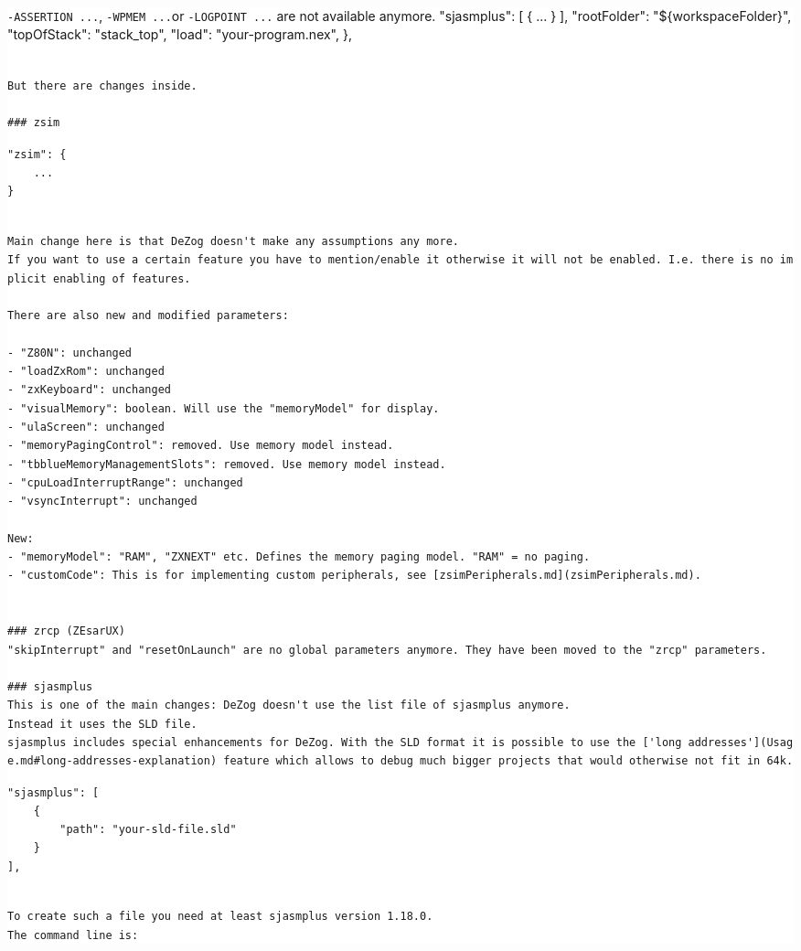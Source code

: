 ```-ASSERTION ...```, ```-WPMEM ...```or ```-LOGPOINT ...``` are not available anymore.
            "sjasmplus": [
                {
                    ...
                }
            ],
            "rootFolder": "${workspaceFolder}",
            "topOfStack": "stack_top",
            "load": "your-program.nex",
        },
~~~

But there are changes inside.

### zsim
~~~
	"zsim": {
		...
	}
~~~

Main change here is that DeZog doesn't make any assumptions any more.
If you want to use a certain feature you have to mention/enable it otherwise it will not be enabled. I.e. there is no implicit enabling of features.

There are also new and modified parameters:

- "Z80N": unchanged
- "loadZxRom": unchanged
- "zxKeyboard": unchanged
- "visualMemory": boolean. Will use the "memoryModel" for display.
- "ulaScreen": unchanged
- "memoryPagingControl": removed. Use memory model instead.
- "tbblueMemoryManagementSlots": removed. Use memory model instead.
- "cpuLoadInterruptRange": unchanged
- "vsyncInterrupt": unchanged

New:
- "memoryModel": "RAM", "ZXNEXT" etc. Defines the memory paging model. "RAM" = no paging.
- "customCode": This is for implementing custom peripherals, see [zsimPeripherals.md](zsimPeripherals.md).


### zrcp (ZEsarUX)
"skipInterrupt" and "resetOnLaunch" are no global parameters anymore. They have been moved to the "zrcp" parameters.

### sjasmplus
This is one of the main changes: DeZog doesn't use the list file of sjasmplus anymore.
Instead it uses the SLD file.
sjasmplus includes special enhancements for DeZog. With the SLD format it is possible to use the ['long addresses'](Usage.md#long-addresses-explanation) feature which allows to debug much bigger projects that would otherwise not fit in 64k.

~~~
	"sjasmplus": [
		{
			"path": "your-sld-file.sld"
		}
	],
~~~

To create such a file you need at least sjasmplus version 1.18.0.
The command line is:
~~~
```